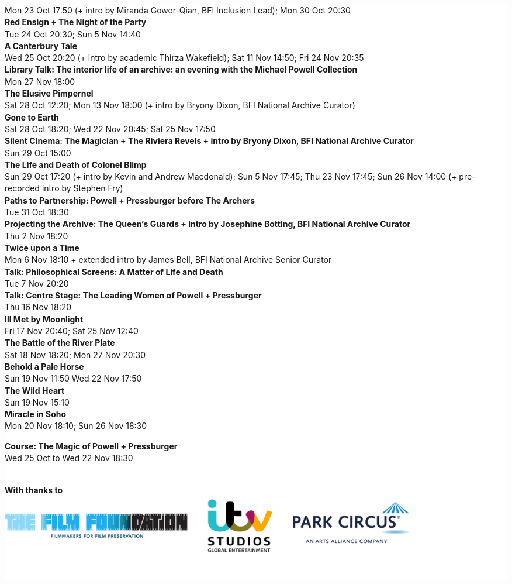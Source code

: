 Mon 23 Oct 17:50 (+ intro by Miranda Gower-Qian, BFI Inclusion Lead); Mon 30 Oct 20:30<br>
**Red Ensign + The Night of the Party**<br>
Tue 24 Oct 20:30; Sun 5 Nov 14:40<br>
**A Canterbury Tale**<br> 
Wed 25 Oct 20:20 (+ intro by academic Thirza Wakefield); Sat 11 Nov 14:50; Fri 24 Nov 20:35<br>
**Library Talk:  The interior life of an archive: an evening with the Michael Powell Collection**<br> 
Mon 27 Nov 18:00<br>
**The Elusive Pimpernel**<br> 
Sat 28 Oct 12:20; Mon 13 Nov 18:00 (+ intro by Bryony Dixon, BFI National Archive Curator)<br>
**Gone to Earth**<br>
Sat 28 Oct 18:20; Wed 22 Nov 20:45; Sat 25 Nov 17:50<br>
**Silent Cinema: The Magician + The Riviera Revels + intro by Bryony Dixon, BFI National Archive Curator**<br>
Sun 29 Oct 15:00<br>
**The Life and Death of Colonel Blimp**<br> 
Sun 29 Oct 17:20 (+ intro by Kevin and Andrew Macdonald); Sun 5 Nov 17:45; Thu 23 Nov 17:45; Sun 26 Nov 14:00 (+ pre-recorded intro by Stephen Fry)<br>
**Paths to Partnership: Powell + Pressburger before The Archers**<br>
Tue 31 Oct 18:30<br>
**Projecting the Archive: The Queen’s Guards + intro by Josephine Botting, BFI National Archive Curator**<br>
Thu 2 Nov 18:20<br>
**Twice upon a Time**<br>
Mon 6 Nov 18:10 + extended intro by James Bell, BFI National Archive Senior Curator<br>
**Talk: Philosophical Screens: A Matter of Life and Death**<br>
Tue 7 Nov 20:20<br>
**Talk: Centre Stage: The Leading Women of Powell + Pressburger**<br>
Thu 16 Nov 18:20<br>
**Ill Met by Moonlight**<br>
Fri 17 Nov 20:40; Sat 25 Nov 12:40<br>
**The Battle of the River Plate**<br>
Sat 18 Nov 18:20; Mon 27 Nov 20:30<br>
**Behold a Pale Horse**<br>
Sun 19 Nov 11:50 Wed 22 Nov 17:50<br>
**The Wild Heart**<br>
Sun 19 Nov 15:10<br>
**Miracle in Soho**<br>
Mon 20 Nov 18:10; Sun 26 Nov 18:30<br>

**Course: The Magic of Powell + Pressburger**<br>
Wed 25 Oct to Wed 22 Nov 18:30<br>
<br>

**With thanks to**
<img style="float: left;" src="/img/film-foundation-itv-park-circus-logos-02.png"><br><br><br><br><br><br><br><br>
